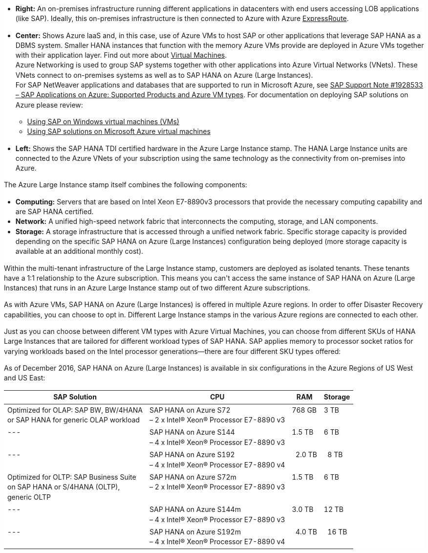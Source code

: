- **Right:** An on-premises infrastructure running different applications in datacenters with end users accessing LOB applications (like SAP). Ideally, this on-premises infrastructure is then connected to Azure with Azure [ExpressRoute](https://azure.microsoft.com/services/expressroute/).

- **Center:** Shows Azure IaaS and, in this case, use of Azure VMs to host SAP or other applications that leverage SAP HANA as a DBMS system. Smaller HANA instances that function with the memory Azure VMs provide are deployed in Azure VMs together with their application layer. Find out more about [Virtual Machines](https://azure.microsoft.com/services/virtual-machines/).
<br />Azure Networking is used to group SAP systems together with other applications into Azure Virtual Networks (VNets). These VNets connect to on-premises systems as well as to SAP HANA on Azure (Large Instances).
<br />For SAP NetWeaver applications and databases that are supported to run in Microsoft Azure, see [SAP Support Note #1928533 – SAP Applications on Azure: Supported Products and Azure VM types](https://launchpad.support.sap.com/#/notes/1928533). For documentation on deploying SAP solutions on Azure please review:

  -  [Using SAP on Windows virtual machines (VMs)](../windows/sap-get-started.md?toc=%2fazure%2fvirtual-machines%2flinux%2ftoc.json)
  -  [Using SAP solutions on Microsoft Azure virtual machines](../virtual-machines-linux-sap-get-started.md?toc=%2fazure%2fvirtual-machines%2flinux%2ftoc.json)

- **Left:** Shows the SAP HANA TDI certified hardware in the Azure Large Instance stamp. The HANA Large Instance units are connected to the Azure VNets of your subscription using the same technology as the connectivity from on-premises into Azure.

The Azure Large Instance stamp itself combines the following components:

- **Computing:**  Servers that are based on Intel Xeon E7-8890v3 processors that provide the necessary computing capability and are SAP HANA certified.
- **Network:**  A unified high-speed network fabric that interconnects the computing, storage, and LAN components.
- **Storage:**  A storage infrastructure that is accessed through a unified network fabric. Specific storage capacity is provided depending on the specific SAP HANA on Azure (Large Instances) configuration being deployed (more storage capacity is available at an additional monthly cost).

Within the multi-tenant infrastructure of the Large Instance stamp, customers are deployed as isolated tenants. These tenants have a 1:1 relationship to the Azure subscription. This means you can&#39;t access the same instance of SAP HANA on Azure (Large Instances) that runs in an Azure Large Instance stamp out of two different Azure subscriptions.

As with Azure VMs, SAP HANA on Azure (Large Instances) is offered in multiple Azure regions. In order to offer Disaster Recovery capabilities, you can choose to opt in. Different Large Instance stamps in the various Azure regions are connected to each other.

Just as you can choose between different VM types with Azure Virtual Machines, you can choose from different SKUs of HANA Large Instances that are tailored for different workload types of SAP HANA. SAP applies memory to processor socket ratios for varying workloads based on the Intel processor generations—there are four different SKU types offered:

As of December 2016, SAP HANA on Azure (Large Instances) is available in six configurations in the Azure Regions of US West and US East:

| SAP Solution | CPU | RAM | Storage |
| --- | --- | --- | --- |
| Optimized for OLAP: SAP BW, BW/4HANA<br /> or SAP HANA for generic OLAP workload | SAP HANA on Azure S72<br /> – 2 x Intel® Xeon® Processor E7-8890 v3 |  768 GB |  3 TB |
| --- | SAP HANA on Azure S144<br /> – 4 x Intel® Xeon® Processor E7-8890 v3 |  1.5 TB |  6 TB |
| --- | SAP HANA on Azure S192<br /> – 4 x Intel® Xeon® Processor E7-8890 v4 |  2.0 TB |  8 TB |
| Optimized for OLTP: SAP Business Suite<br /> on SAP HANA or S/4HANA (OLTP),<br /> generic OLTP | SAP HANA on Azure S72m<br /> – 2 x Intel® Xeon® Processor E7-8890 v3 |  1.5 TB |  6 TB |
|---| SAP HANA on Azure S144m<br /> – 4 x Intel® Xeon® Processor E7-8890 v3 |  3.0 TB |  12 TB |
|---| SAP HANA on Azure S192m<br /> – 4 x Intel® Xeon® Processor E7-8890 v4 |  4.0 TB |  16 TB |

